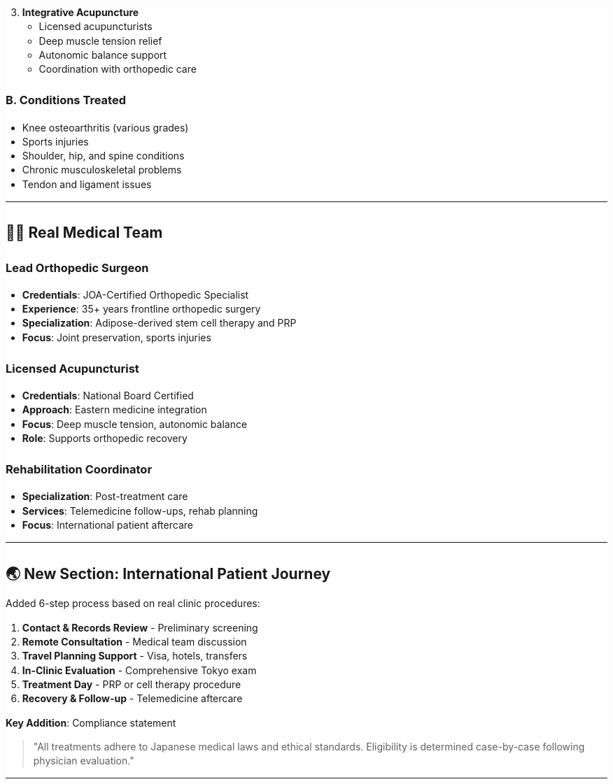 3. **Integrative Acupuncture**
   - Licensed acupuncturists
   - Deep muscle tension relief
   - Autonomic balance support
   - Coordination with orthopedic care

### **B. Conditions Treated**
- Knee osteoarthritis (various grades)
- Sports injuries
- Shoulder, hip, and spine conditions
- Chronic musculoskeletal problems
- Tendon and ligament issues

---

## 👨‍⚕️ **Real Medical Team**

### **Lead Orthopedic Surgeon**
- **Credentials**: JOA-Certified Orthopedic Specialist
- **Experience**: 35+ years frontline orthopedic surgery
- **Specialization**: Adipose-derived stem cell therapy and PRP
- **Focus**: Joint preservation, sports injuries

### **Licensed Acupuncturist**
- **Credentials**: National Board Certified
- **Approach**: Eastern medicine integration
- **Focus**: Deep muscle tension, autonomic balance
- **Role**: Supports orthopedic recovery

### **Rehabilitation Coordinator**
- **Specialization**: Post-treatment care
- **Services**: Telemedicine follow-ups, rehab planning
- **Focus**: International patient aftercare

---

## 🌏 **New Section: International Patient Journey**

Added 6-step process based on real clinic procedures:

1. **Contact & Records Review** - Preliminary screening
2. **Remote Consultation** - Medical team discussion
3. **Travel Planning Support** - Visa, hotels, transfers
4. **In-Clinic Evaluation** - Comprehensive Tokyo exam
5. **Treatment Day** - PRP or cell therapy procedure
6. **Recovery & Follow-up** - Telemedicine aftercare

**Key Addition**: Compliance statement
> "All treatments adhere to Japanese medical laws and ethical standards. Eligibility is determined case-by-case following physician evaluation."

---